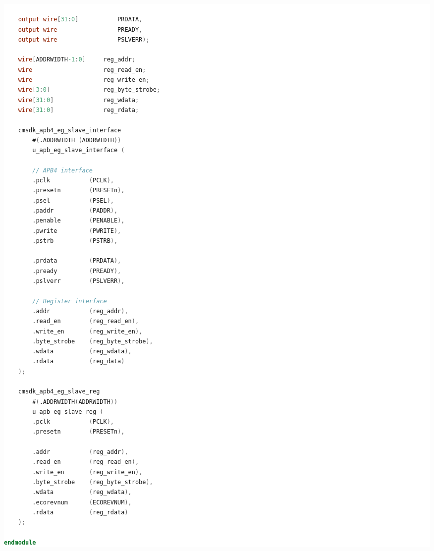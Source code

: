 ```verilog
	
	output wire[31:0]			PRDATA,
	output wire					PREADY,
	output wire					PSLVERR);
	
	wire[ADDRWIDTH-1:0] 	reg_addr;
	wire					reg_read_en;
	wire 					reg_write_en;
	wire[3:0]				reg_byte_strobe;
	wire[31:0]				reg_wdata;
	wire[31:0]				reg_rdata;
	
	cmsdk_apb4_eg_slave_interface 
		#(.ADDRWIDTH (ADDRWIDTH))
		u_apb_eg_slave_interface (
		
		// APB4 interface
		.pclk			(PCLK),
		.presetn		(PRESETn),
		.psel			(PSEL),
		.paddr			(PADDR),
		.penable		(PENABLE),
		.pwrite			(PWRITE),
		.pstrb			(PSTRB),
		
		.prdata			(PRDATA),
		.pready			(PREADY),
		.pslverr		(PSLVERR),
		
		// Register interface
		.addr			(reg_addr),
		.read_en		(reg_read_en),
		.write_en		(reg_write_en),
		.byte_strobe	(reg_byte_strobe),
		.wdata			(reg_wdata),
		.rdata			(reg_data)
	);
	
	cmsdk_apb4_eg_slave_reg
		#(.ADDRWIDTH(ADDRWIDTH))
		u_apb_eg_slave_reg (
		.pclk			(PCLK),
		.presetn		(PRESETn),
		
		.addr			(reg_addr),
		.read_en		(reg_read_en),
		.write_en		(reg_write_en),
		.byte_strobe	(reg_byte_strobe),
		.wdata			(reg_wdata),
		.ecorevnum		(ECOREVNUM),
		.rdata			(reg_rdata)
	);
	
endmodule
```
